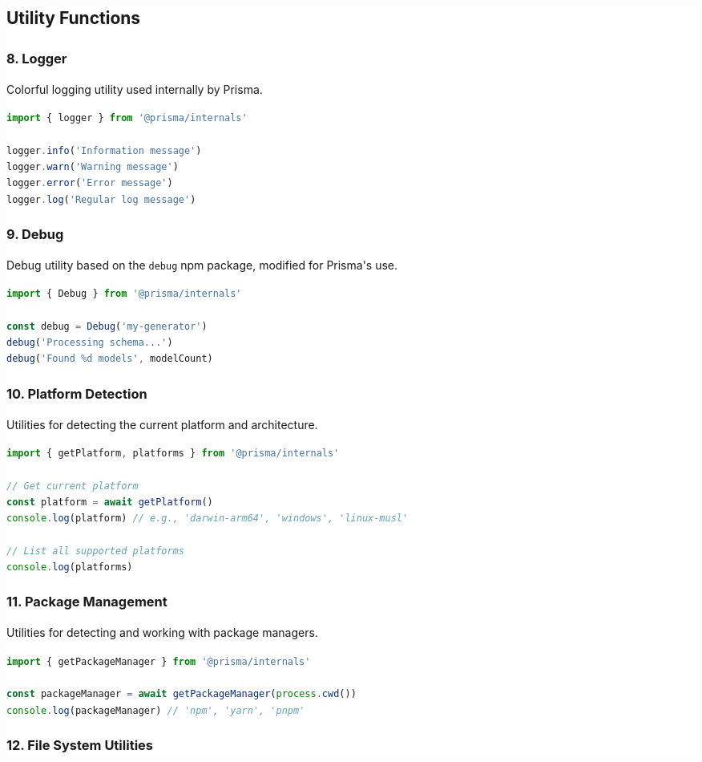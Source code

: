 ## Utility Functions

### 8. Logger

Colorful logging utility used internally by Prisma.

```typescript
import { logger } from '@prisma/internals'

logger.info('Information message')
logger.warn('Warning message')
logger.error('Error message')
logger.log('Regular log message')
```

### 9. Debug

Debug utility based on the `debug` npm package, modified for Prisma's use.

```typescript
import { Debug } from '@prisma/internals'

const debug = Debug('my-generator')
debug('Processing schema...')
debug('Found %d models', modelCount)
```

### 10. Platform Detection

Utilities for detecting the current platform and architecture.

```typescript
import { getPlatform, platforms } from '@prisma/internals'

// Get current platform
const platform = await getPlatform()
console.log(platform) // e.g., 'darwin-arm64', 'windows', 'linux-musl'

// List all supported platforms
console.log(platforms)
```

### 11. Package Management

Utilities for detecting and working with package managers.

```typescript
import { getPackageManager } from '@prisma/internals'

const packageManager = await getPackageManager(process.cwd())
console.log(packageManager) // 'npm', 'yarn', 'pnpm'
```

### 12. File System Utilities
